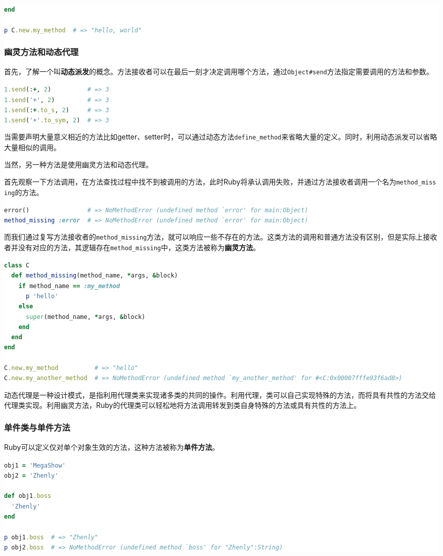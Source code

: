 ```ruby
end

p C.new.my_method  # => "hello, world"
```

### 幽灵方法和动态代理

首先，了解一个叫**动态派发**的概念。方法接收者可以在最后一刻才决定调用哪个方法，通过`Object#send`方法指定需要调用的方法和参数。

```ruby
1.send(:+, 2)          # => 3
1.send('+', 2)         # => 3
1.send(:+.to_s, 2)     # => 3
1.send('+'.to_sym, 2)  # => 3
```

当需要声明大量意义相近的方法比如getter、setter时，可以通过动态方法`define_method`来省略大量的定义。同时，利用动态派发可以省略大量相似的调用。

当然，另一种方法是使用幽灵方法和动态代理。

首先观察一下方法调用，在方法查找过程中找不到被调用的方法，此时Ruby将承认调用失败，并通过方法接收者调用一个名为`method_missing`的方法。

```ruby
error()                # => NoMethodError (undefined method `error' for main:Object)
method_missing :error  # => NoMethodError (undefined method `error' for main:Object)
```

而我们通过复写方法接收者的`method_missing`方法，就可以响应一些不存在的方法。这类方法的调用和普通方法没有区别，但是实际上接收者并没有对应的方法，其逻辑存在`method_missing`中，这类方法被称为**幽灵方法**。

```ruby
class C
  def method_missing(method_name, *args, &block)
    if method_name == :my_method
      p 'hello'
    else
      super(method_name, *args, &block)
    end
  end
end

C.new.my_method          # => "hello"
C.new.my_another_method  # => NoMethodError (undefined method `my_another_method' for #<C:0x00007fffe93f6ad8>)
```

动态代理是一种设计模式，是指利用代理类来实现诸多类的共同的操作。利用代理，类可以自己实现特殊的方法，而将具有共性的方法交给代理类实现。利用幽灵方法，Ruby的代理类可以轻松地将方法调用转发到类自身特殊的方法或具有共性的方法上。

### 单件类与单件方法

Ruby可以定义仅对单个对象生效的方法，这种方法被称为**单件方法**。

```ruby
obj1 = 'MegaShow'
obj2 = 'Zhenly'

def obj1.boss
  'Zhenly'
end

p obj1.boss  # => "Zhenly"
p obj2.boss  # => NoMethodError (undefined method `boss' for "Zhenly":String)
```
